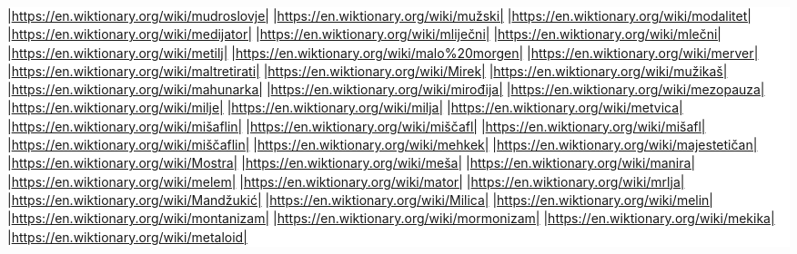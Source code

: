 |https://en.wiktionary.org/wiki/mudroslovje|
|https://en.wiktionary.org/wiki/mužski|
|https://en.wiktionary.org/wiki/modalitet|
|https://en.wiktionary.org/wiki/medijator|
|https://en.wiktionary.org/wiki/mliječni|
|https://en.wiktionary.org/wiki/mlečni|
|https://en.wiktionary.org/wiki/metilj|
|https://en.wiktionary.org/wiki/malo%20morgen|
|https://en.wiktionary.org/wiki/merver|
|https://en.wiktionary.org/wiki/maltretirati|
|https://en.wiktionary.org/wiki/Mirek|
|https://en.wiktionary.org/wiki/mužikaš|
|https://en.wiktionary.org/wiki/mahunarka|
|https://en.wiktionary.org/wiki/mirođija|
|https://en.wiktionary.org/wiki/mezopauza|
|https://en.wiktionary.org/wiki/milje|
|https://en.wiktionary.org/wiki/milja|
|https://en.wiktionary.org/wiki/metvica|
|https://en.wiktionary.org/wiki/mišaflin|
|https://en.wiktionary.org/wiki/miščafl|
|https://en.wiktionary.org/wiki/mišafl|
|https://en.wiktionary.org/wiki/miščaflin|
|https://en.wiktionary.org/wiki/mehkek|
|https://en.wiktionary.org/wiki/majestetičan|
|https://en.wiktionary.org/wiki/Mostra|
|https://en.wiktionary.org/wiki/meša|
|https://en.wiktionary.org/wiki/manira|
|https://en.wiktionary.org/wiki/melem|
|https://en.wiktionary.org/wiki/mator|
|https://en.wiktionary.org/wiki/mrlja|
|https://en.wiktionary.org/wiki/Mandžukić|
|https://en.wiktionary.org/wiki/Milica|
|https://en.wiktionary.org/wiki/melin|
|https://en.wiktionary.org/wiki/montanizam|
|https://en.wiktionary.org/wiki/mormonizam|
|https://en.wiktionary.org/wiki/mekika|
|https://en.wiktionary.org/wiki/metaloid|